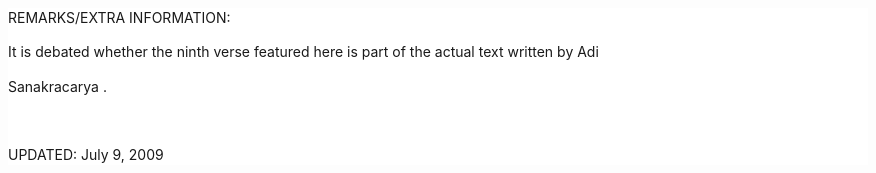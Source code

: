 REMARKS/EXTRA INFORMATION:




It
is debated whether the ninth verse featured here is part of the actual text
written by 
Adi
 
Sanakracarya
.


 


UPDATED:
 July 9, 2009